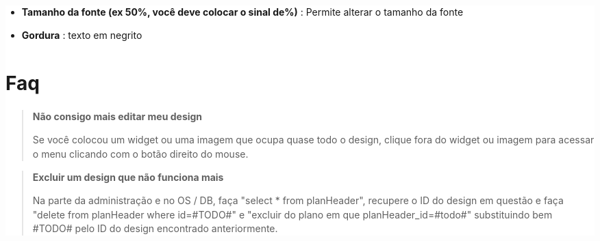 -   **Tamanho da fonte (ex 50%, você deve colocar o sinal de%)** :
    Permite alterar o tamanho da fonte

-   **Gordura** : texto em negrito


Faq 
======

>**Não consigo mais editar meu design**
>
>Se você colocou um widget ou uma imagem que ocupa quase todo o design, clique fora do widget ou imagem para acessar o menu clicando com o botão direito do mouse.

>**Excluir um design que não funciona mais**
>
>Na parte da administração e no OS / DB, faça "select * from planHeader", recupere o ID do design em questão e faça "delete from planHeader where id=#TODO#" e "excluir do plano em que planHeader_id=#todo#" substituindo bem #TODO# pelo ID do design encontrado anteriormente.
